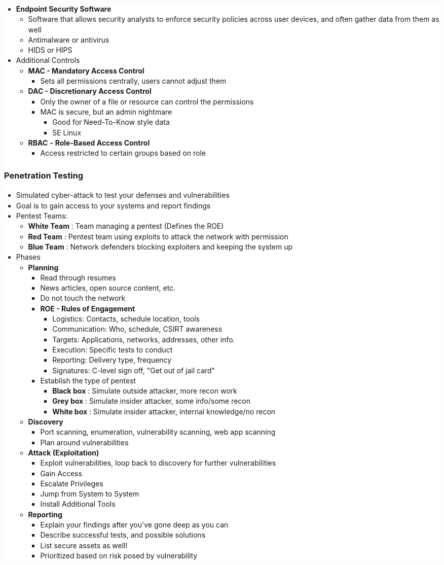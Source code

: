- **Endpoint Security Software**
  - Software that allows security analysts to enforce security policies across user devices, and often gather data from them as well
  - Antimalware or antivirus
  - HIDS or HIPS
- Additional Controls
  - **MAC - Mandatory Access Control**
    - Sets all permissions centrally, users cannot adjust them
  - **DAC - Discretionary Access Control**
    - Only the owner of a file or resource can control the permissions
    - MAC is secure, but an admin nightmare
      - Good for Need-To-Know style data
      - SE Linux
  - **RBAC**  **-**  **Role-Based Access Control**
    - Access restricted to certain groups based on role

### Penetration Testing

- Simulated cyber-attack to test your defenses and vulnerabilities
- Goal is to gain access to your systems and report findings
- Pentest Teams:
  - **White Team** : Team managing a pentest (Defines the ROE)
  - **Red Team** : Pentest team using exploits to attack the network with permission
  - **Blue Team** : Network defenders blocking exploiters and keeping the system up
- Phases
  - **Planning**
    - Read through resumes
    - News articles, open source content, etc.
    - Do not touch the network
    - **ROE - Rules of Engagement**
      - Logistics: Contacts, schedule location, tools
      - Communication: Who, schedule, CSIRT awareness
      - Targets: Applications, networks, addresses, other info.
      - Execution: Specific tests to conduct
      - Reporting: Delivery type, frequency
      - Signatures: C-level sign off, &quot;Get out of jail card&quot;
    - Establish the type of pentest
      - **Black box** : Simulate outside attacker, more recon work
      - **Grey box** : Simulate insider attacker, some info/some recon
      - **White box** : Simulate insider attacker, internal knowledge/no recon
  - **Discovery**
    - Port scanning, enumeration, vulnerability scanning, web app scanning
    - Plan around vulnerabilities
  - **Attack (Exploitation)**
    - Exploit vulnerabilities, loop back to discovery for further vulnerabilities
    - Gain Access
    - Escalate Privileges
    - Jump from System to System
    - Install Additional Tools
  - **Reporting**
    - Explain your findings after you&#39;ve gone deep as you can
    - Describe successful tests, and possible solutions
    - List secure assets as well!
    - Prioritized based on risk posed by vulnerability
